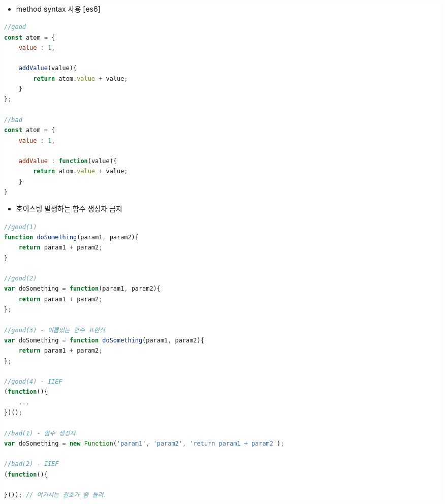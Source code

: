 * method syntax 사용 [es6]

```js
//good
const atom = {
    value : 1,

    addValue(value){
        return atom.value + value;
    }
};

//bad
const atom = {
    value : 1,
    
    addValue : function(value){
        return atom.value + value;
    }
}
```

* 호이스팅 발생하는 함수 생성자  금지

```js
//good(1)
function doSomething(param1, param2){
    return param1 + param2;
}

//good(2)
var doSomething = function(param1, param2){
    return param1 + param2;
};

//good(3) - 이름있는 함수 표현식
var doSomething = function doSomething(param1, param2){
    return param1 + param2;
};

//good(4) - IIEF
(function(){
    ...
})();

//bad(1) - 함수 생성자
var doSomething = new Function('param1', 'param2', 'return param1 + param2');

//bad(2) - IIEF
(function(){

}()); // 여기서는 괄호가 좀 틀려.


```
